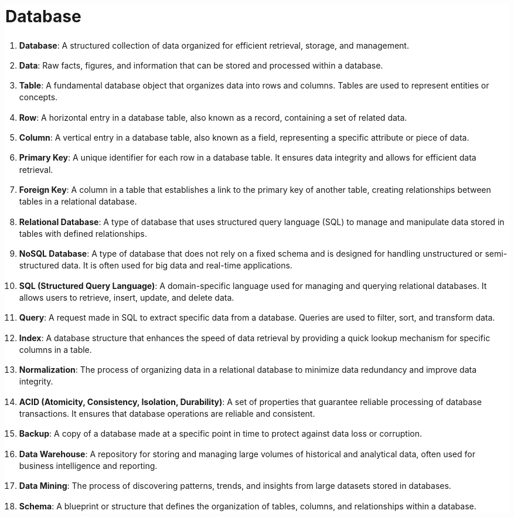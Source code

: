 # Database

1. **Database**: A structured collection of data organized for efficient retrieval, storage, and management.

2. **Data**: Raw facts, figures, and information that can be stored and processed within a database.

3. **Table**: A fundamental database object that organizes data into rows and columns. Tables are used to represent entities or concepts.

4. **Row**: A horizontal entry in a database table, also known as a record, containing a set of related data.

5. **Column**: A vertical entry in a database table, also known as a field, representing a specific attribute or piece of data.

6. **Primary Key**: A unique identifier for each row in a database table. It ensures data integrity and allows for efficient data retrieval.

7. **Foreign Key**: A column in a table that establishes a link to the primary key of another table, creating relationships between tables in a relational database.

8. **Relational Database**: A type of database that uses structured query language (SQL) to manage and manipulate data stored in tables with defined relationships.

9. **NoSQL Database**: A type of database that does not rely on a fixed schema and is designed for handling unstructured or semi-structured data. It is often used for big data and real-time applications.

10. **SQL (Structured Query Language)**: A domain-specific language used for managing and querying relational databases. It allows users to retrieve, insert, update, and delete data.

11. **Query**: A request made in SQL to extract specific data from a database. Queries are used to filter, sort, and transform data.

12. **Index**: A database structure that enhances the speed of data retrieval by providing a quick lookup mechanism for specific columns in a table.

13. **Normalization**: The process of organizing data in a relational database to minimize data redundancy and improve data integrity.

14. **ACID (Atomicity, Consistency, Isolation, Durability)**: A set of properties that guarantee reliable processing of database transactions. It ensures that database operations are reliable and consistent.

15. **Backup**: A copy of a database made at a specific point in time to protect against data loss or corruption.

16. **Data Warehouse**: A repository for storing and managing large volumes of historical and analytical data, often used for business intelligence and reporting.

17. **Data Mining**: The process of discovering patterns, trends, and insights from large datasets stored in databases.

18. **Schema**: A blueprint or structure that defines the organization of tables, columns, and relationships within a database.
